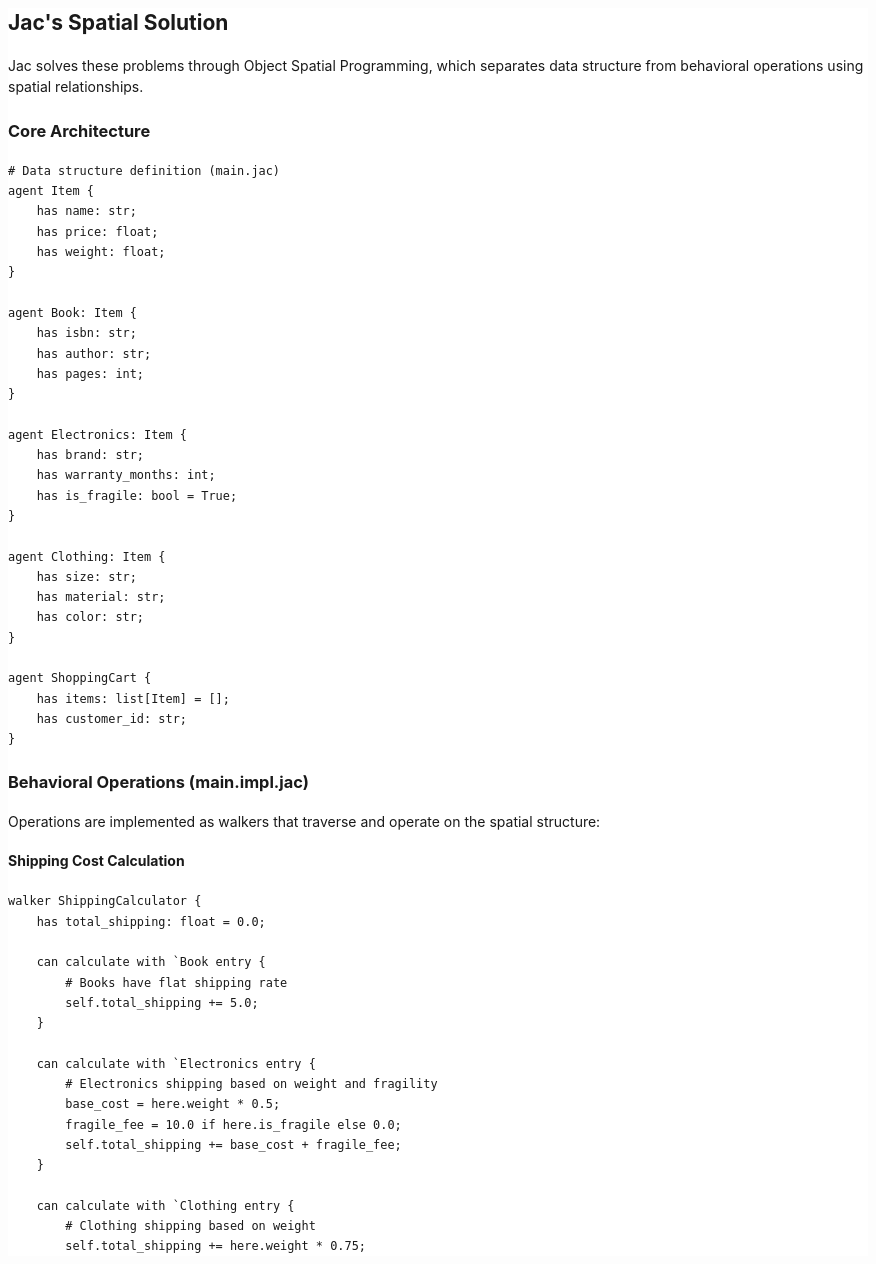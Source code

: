 ## Jac's Spatial Solution

Jac solves these problems through Object Spatial Programming, which separates data structure from behavioral operations using spatial relationships.

### Core Architecture

```jac
# Data structure definition (main.jac)
agent Item {
    has name: str;
    has price: float;
    has weight: float;
}

agent Book: Item {
    has isbn: str;
    has author: str;
    has pages: int;
}

agent Electronics: Item {
    has brand: str;
    has warranty_months: int;
    has is_fragile: bool = True;
}

agent Clothing: Item {
    has size: str;
    has material: str;
    has color: str;
}

agent ShoppingCart {
    has items: list[Item] = [];
    has customer_id: str;
}
```

### Behavioral Operations (main.impl.jac)

Operations are implemented as walkers that traverse and operate on the spatial structure:

#### Shipping Cost Calculation

```jac
walker ShippingCalculator {
    has total_shipping: float = 0.0;
    
    can calculate with `Book entry {
        # Books have flat shipping rate
        self.total_shipping += 5.0;
    }
    
    can calculate with `Electronics entry {
        # Electronics shipping based on weight and fragility
        base_cost = here.weight * 0.5;
        fragile_fee = 10.0 if here.is_fragile else 0.0;
        self.total_shipping += base_cost + fragile_fee;
    }
    
    can calculate with `Clothing entry {
        # Clothing shipping based on weight
        self.total_shipping += here.weight * 0.75;
```